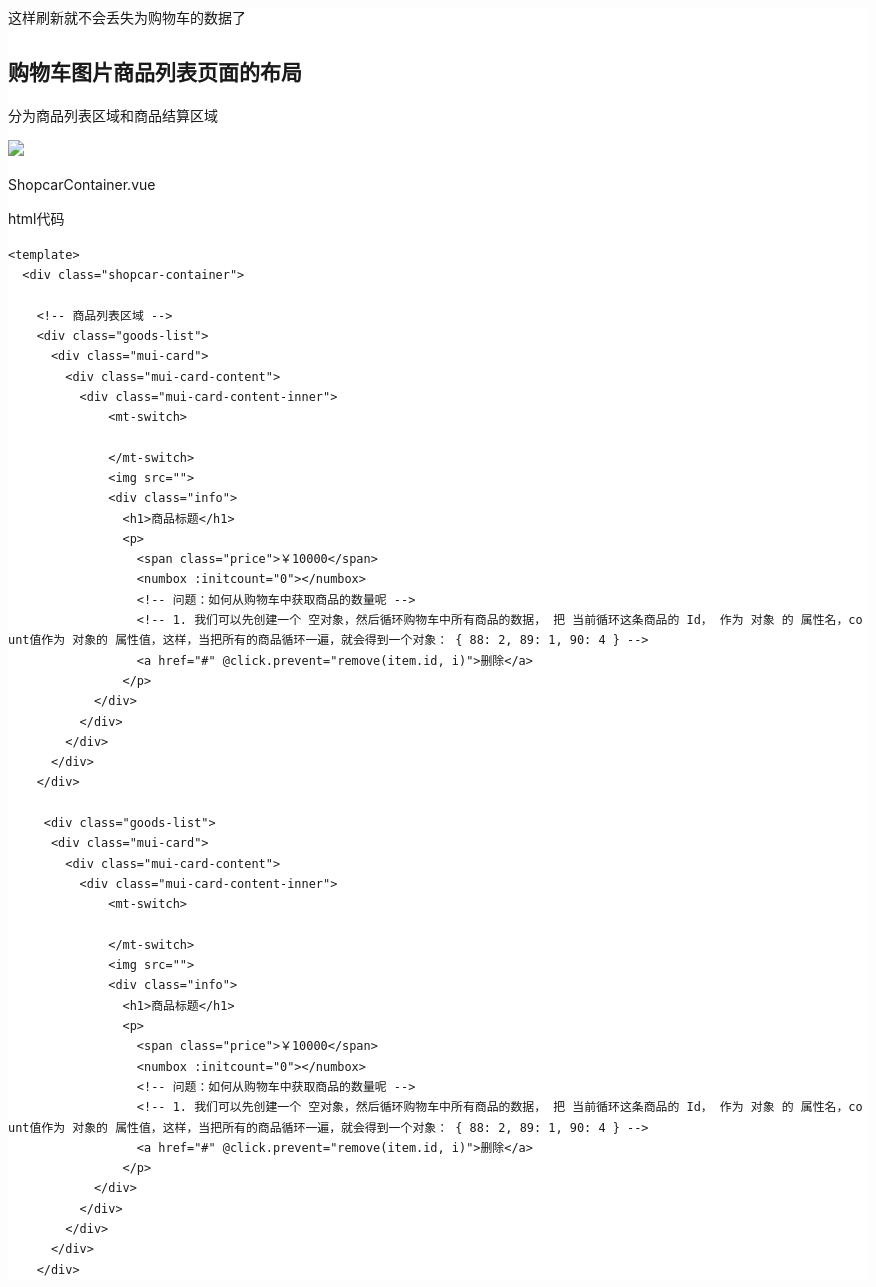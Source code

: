这样刷新就不会丢失为购物车的数据了




## 购物车图片商品列表页面的布局

分为商品列表区域和商品结算区域

![](./img/21.png)

ShopcarContainer.vue

html代码
```
<template>
  <div class="shopcar-container">

    <!-- 商品列表区域 -->
    <div class="goods-list">
      <div class="mui-card">
        <div class="mui-card-content">
          <div class="mui-card-content-inner">
              <mt-switch>

              </mt-switch>
              <img src="">
              <div class="info">
                <h1>商品标题</h1>
                <p>
                  <span class="price">￥10000</span>
                  <numbox :initcount="0"></numbox>
                  <!-- 问题：如何从购物车中获取商品的数量呢 -->
                  <!-- 1. 我们可以先创建一个 空对象，然后循环购物车中所有商品的数据， 把 当前循环这条商品的 Id， 作为 对象 的 属性名，count值作为 对象的 属性值，这样，当把所有的商品循环一遍，就会得到一个对象： { 88: 2, 89: 1, 90: 4 } -->
                  <a href="#" @click.prevent="remove(item.id, i)">删除</a>
                </p>
            </div>
          </div>
        </div>
      </div>
    </div>

     <div class="goods-list">
      <div class="mui-card">
        <div class="mui-card-content">
          <div class="mui-card-content-inner">
              <mt-switch>

              </mt-switch>
              <img src="">
              <div class="info">
                <h1>商品标题</h1>
                <p>
                  <span class="price">￥10000</span>
                  <numbox :initcount="0"></numbox>
                  <!-- 问题：如何从购物车中获取商品的数量呢 -->
                  <!-- 1. 我们可以先创建一个 空对象，然后循环购物车中所有商品的数据， 把 当前循环这条商品的 Id， 作为 对象 的 属性名，count值作为 对象的 属性值，这样，当把所有的商品循环一遍，就会得到一个对象： { 88: 2, 89: 1, 90: 4 } -->
                  <a href="#" @click.prevent="remove(item.id, i)">删除</a>
                </p>
            </div>
          </div>
        </div>
      </div>
    </div>
```